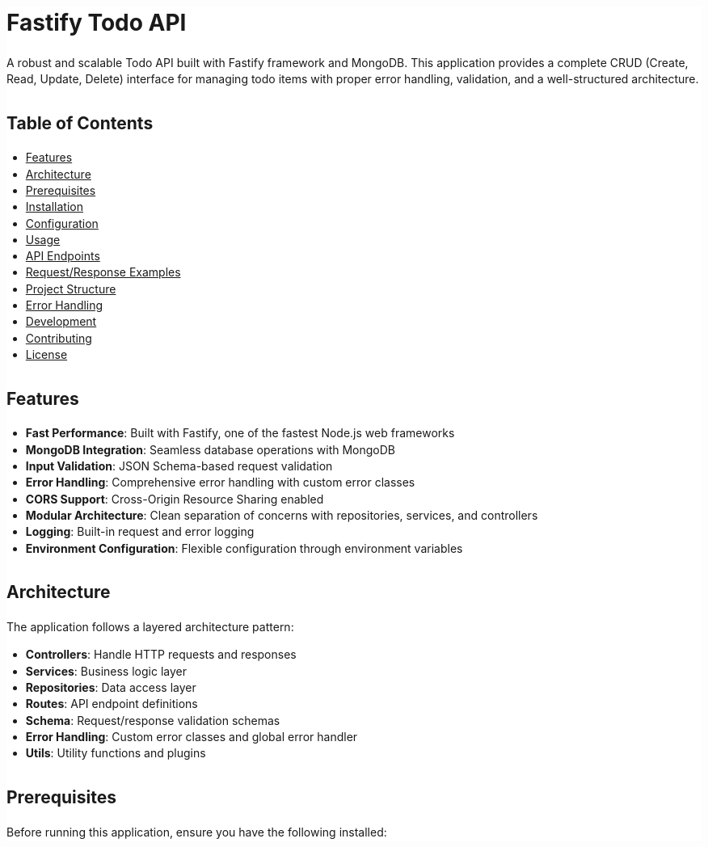 # Fastify Todo API

A robust and scalable Todo API built with Fastify framework and MongoDB. This application provides a complete CRUD (Create, Read, Update, Delete) interface for managing todo items with proper error handling, validation, and a well-structured architecture.

## Table of Contents

- [Features](#features)
- [Architecture](#architecture)
- [Prerequisites](#prerequisites)
- [Installation](#installation)
- [Configuration](#configuration)
- [Usage](#usage)
- [API Endpoints](#api-endpoints)
- [Request/Response Examples](#requestresponse-examples)
- [Project Structure](#project-structure)
- [Error Handling](#error-handling)
- [Development](#development)
- [Contributing](#contributing)
- [License](#license)

## Features

- **Fast Performance**: Built with Fastify, one of the fastest Node.js web frameworks
- **MongoDB Integration**: Seamless database operations with MongoDB
- **Input Validation**: JSON Schema-based request validation
- **Error Handling**: Comprehensive error handling with custom error classes
- **CORS Support**: Cross-Origin Resource Sharing enabled
- **Modular Architecture**: Clean separation of concerns with repositories, services, and controllers
- **Logging**: Built-in request and error logging
- **Environment Configuration**: Flexible configuration through environment variables

## Architecture

The application follows a layered architecture pattern:

- **Controllers**: Handle HTTP requests and responses
- **Services**: Business logic layer
- **Repositories**: Data access layer
- **Routes**: API endpoint definitions
- **Schema**: Request/response validation schemas
- **Error Handling**: Custom error classes and global error handler
- **Utils**: Utility functions and plugins

## Prerequisites

Before running this application, ensure you have the following installed:
